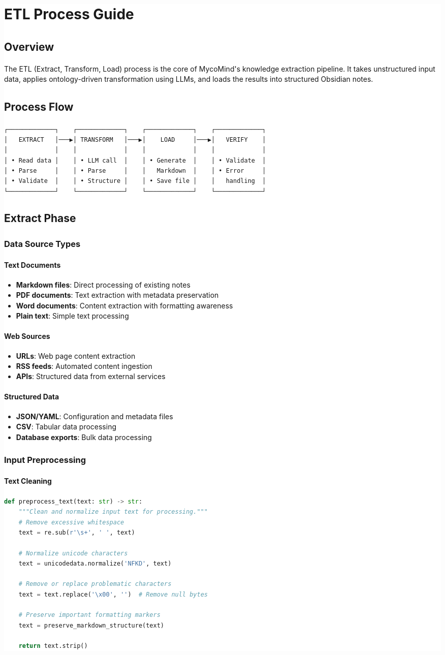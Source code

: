 # ETL Process Guide

## Overview

The ETL (Extract, Transform, Load) process is the core of MycoMind's knowledge extraction pipeline. It takes unstructured input data, applies ontology-driven transformation using LLMs, and loads the results into structured Obsidian notes.

## Process Flow

```
┌─────────────┐    ┌─────────────┐    ┌─────────────┐    ┌─────────────┐
│   EXTRACT   │───▶│ TRANSFORM   │───▶│    LOAD     │───▶│   VERIFY    │
│             │    │             │    │             │    │             │
│ • Read data │    │ • LLM call  │    │ • Generate  │    │ • Validate  │
│ • Parse     │    │ • Parse     │    │   Markdown  │    │ • Error     │
│ • Validate  │    │ • Structure │    │ • Save file │    │   handling  │
└─────────────┘    └─────────────┘    └─────────────┘    └─────────────┘
```

## Extract Phase

### Data Source Types

#### Text Documents
- **Markdown files**: Direct processing of existing notes
- **PDF documents**: Text extraction with metadata preservation
- **Word documents**: Content extraction with formatting awareness
- **Plain text**: Simple text processing

#### Web Sources
- **URLs**: Web page content extraction
- **RSS feeds**: Automated content ingestion
- **APIs**: Structured data from external services

#### Structured Data
- **JSON/YAML**: Configuration and metadata files
- **CSV**: Tabular data processing
- **Database exports**: Bulk data processing

### Input Preprocessing

#### Text Cleaning
```python
def preprocess_text(text: str) -> str:
    """Clean and normalize input text for processing."""
    # Remove excessive whitespace
    text = re.sub(r'\s+', ' ', text)
    
    # Normalize unicode characters
    text = unicodedata.normalize('NFKD', text)
    
    # Remove or replace problematic characters
    text = text.replace('\x00', '')  # Remove null bytes
    
    # Preserve important formatting markers
    text = preserve_markdown_structure(text)
    
    return text.strip()
```
